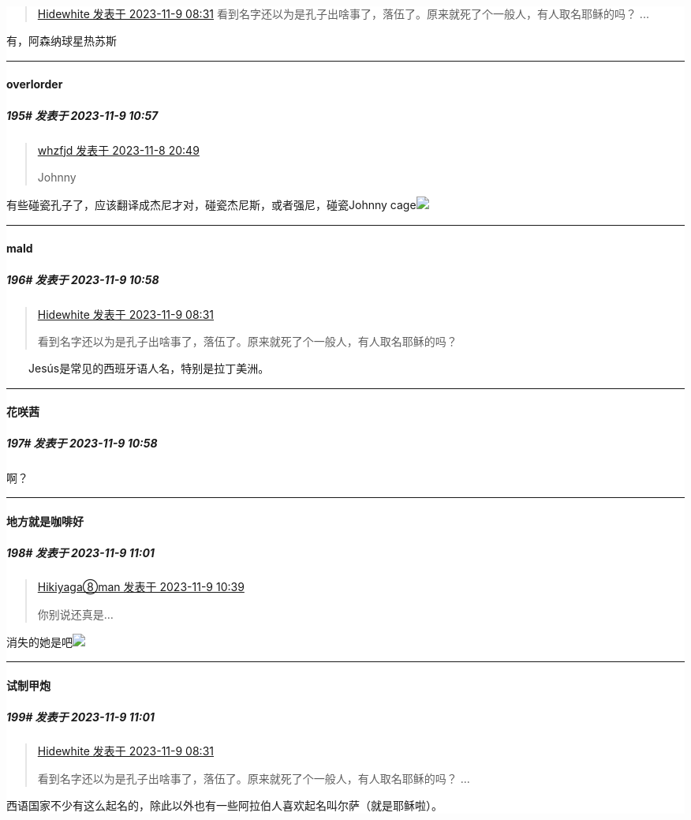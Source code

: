 <blockquote><a href="httphttps://bbs.saraba1st.com/2b/forum.php?mod=redirect&amp;goto=findpost&amp;pid=62988070&amp;ptid=2159966" target="_blank">Hidewhite 发表于 2023-11-9 08:31</a>
看到名字还以为是孔子出啥事了，落伍了。原来就死了个一般人，有人取名耶稣的吗？ ...</blockquote>
有，阿森纳球星热苏斯

*****

####  overlorder  
##### 195#       发表于 2023-11-9 10:57

<blockquote><a href="httphttps://bbs.saraba1st.com/2b/forum.php?mod=redirect&amp;goto=findpost&amp;pid=62984601&amp;ptid=2159966" target="_blank">whzfjd 发表于 2023-11-8 20:49</a>

Johnny</blockquote>
有些碰瓷孔子了，应该翻译成杰尼才对，碰瓷杰尼斯，或者强尼，碰瓷Johnny cage<img src="https://static.saraba1st.com/image/smiley/face2017/037.png" referrerpolicy="no-referrer">

*****

####  mald  
##### 196#       发表于 2023-11-9 10:58

<blockquote><a href="httphttps://bbs.saraba1st.com/2b/forum.php?mod=redirect&amp;goto=findpost&amp;pid=62988070&amp;ptid=2159966" target="_blank">Hidewhite 发表于 2023-11-9 08:31</a>

看到名字还以为是孔子出啥事了，落伍了。原来就死了个一般人，有人取名耶稣的吗？ </blockquote>　　Jesús是常见的西班牙语人名，特别是拉丁美洲。

*****

####  花咲茜  
##### 197#       发表于 2023-11-9 10:58

啊？

*****

####  地方就是咖啡好  
##### 198#       发表于 2023-11-9 11:01

<blockquote><a href="httphttps://bbs.saraba1st.com/2b/forum.php?mod=redirect&amp;goto=findpost&amp;pid=62989601&amp;ptid=2159966" target="_blank">Hikiyaga⑧man 发表于 2023-11-9 10:39</a>

你别说还真是…</blockquote>
消失的她是吧<img src="https://static.saraba1st.com/image/smiley/face2017/245.png" referrerpolicy="no-referrer">

*****

####  试制甲炮  
##### 199#       发表于 2023-11-9 11:01

<blockquote><a href="httphttps://bbs.saraba1st.com/2b/forum.php?mod=redirect&amp;goto=findpost&amp;pid=62988070&amp;ptid=2159966" target="_blank">Hidewhite 发表于 2023-11-9 08:31</a>

看到名字还以为是孔子出啥事了，落伍了。原来就死了个一般人，有人取名耶稣的吗？ ...</blockquote>
西语国家不少有这么起名的，除此以外也有一些阿拉伯人喜欢起名叫尔萨（就是耶稣啦）。
